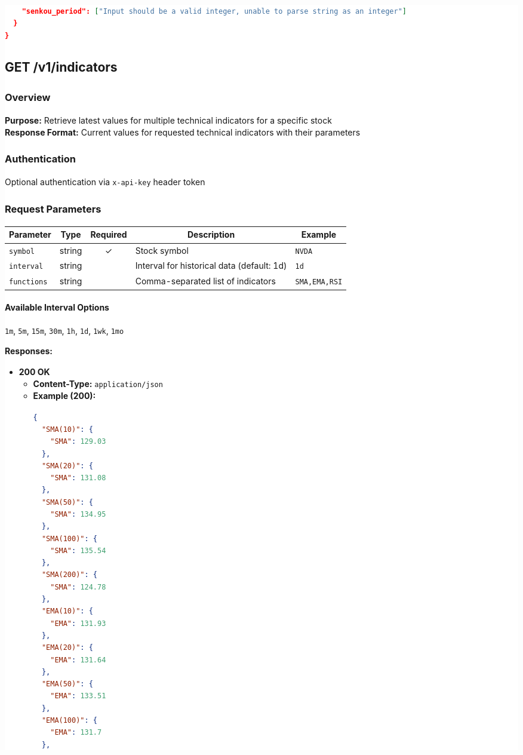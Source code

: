   ```json
      "senkou_period": ["Input should be a valid integer, unable to parse string as an integer"]
    }
  }
  ```

## GET /v1/indicators

### Overview

**Purpose:** Retrieve latest values for multiple technical indicators for a specific stock  
**Response Format:** Current values for requested technical indicators with their parameters

### Authentication

Optional authentication via `x-api-key` header token

### Request Parameters

| Parameter   | Type   | Required | Description                                | Example       |
|-------------|--------|:--------:|--------------------------------------------|---------------|
| `symbol`    | string |    ✓     | Stock symbol                               | `NVDA`        |
| `interval`  | string |          | Interval for historical data (default: 1d) | `1d`          |
| `functions` | string |          | Comma-separated list of indicators         | `SMA,EMA,RSI` |

#### Available Interval Options

`1m`, `5m`, `15m`, `30m`, `1h`, `1d`, `1wk`, `1mo`

**Responses:**

- **200 OK**
    - **Content-Type:** `application/json`
    - **Example (200):**
      ```json
      {
        "SMA(10)": {
          "SMA": 129.03
        },
        "SMA(20)": {
          "SMA": 131.08
        },
        "SMA(50)": {
          "SMA": 134.95
        },
        "SMA(100)": {
          "SMA": 135.54
        },
        "SMA(200)": {
          "SMA": 124.78
        },
        "EMA(10)": {
          "EMA": 131.93
        },
        "EMA(20)": {
          "EMA": 131.64
        },
        "EMA(50)": {
          "EMA": 133.51
        },
        "EMA(100)": {
          "EMA": 131.7
        },